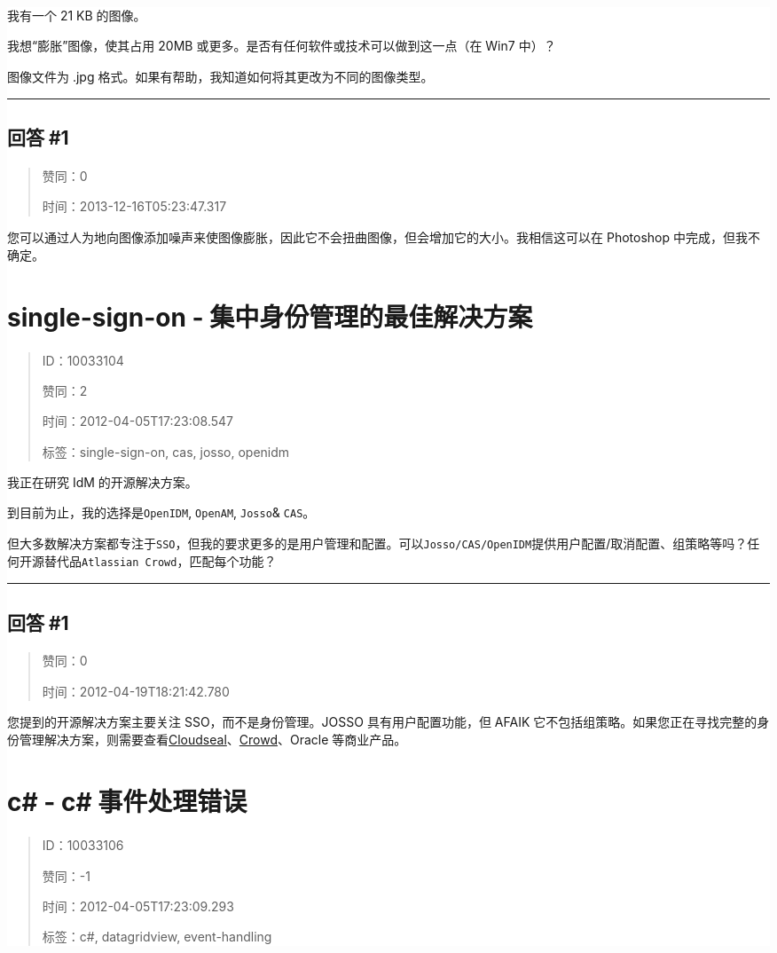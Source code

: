 我有一个 21 KB 的图像。

我想“膨胀”图像，使其占用 20MB 或更多。是否有任何软件或技术可以做到这一点（在 Win7 中）？

图像文件为 .jpg 格式。如果有帮助，我知道如何将其更改为不同的图像类型。

* * *

## 回答 #1

> 赞同：0
> 
> 时间：2013-12-16T05:23:47.317

您可以通过人为地向图像添加噪声来使图像膨胀，因此它不会扭曲图像，但会增加它的大小。我相信这可以在 Photoshop 中完成，但我不确定。

# single-sign-on - 集中身份管理的最佳解决方案

> ID：10033104
> 
> 赞同：2
> 
> 时间：2012-04-05T17:23:08.547
> 
> 标签：single-sign-on, cas, josso, openidm

我正在研究 IdM 的开源解决方案。

到目前为止，我的选择是`OpenIDM`, `OpenAM`, `Josso`& `CAS`。

但大多数解决方案都专注于`SSO`，但我的要求更多的是用户管理和配置。可以`Josso/CAS/OpenIDM`提供用户配置/取消配置、组策略等吗？任何开源替代品`Atlassian Crowd`，匹配每个功能？

* * *

## 回答 #1

> 赞同：0
> 
> 时间：2012-04-19T18:21:42.780

您提到的开源解决方案主要关注 SSO，而不是身份管理。JOSSO 具有用户配置功能，但 AFAIK 它不包括组策略。如果您正在寻找完整的身份管理解决方案，则需要查看[Cloudseal](http://www.cloudseal.com)、[Crowd](http://www.atlassian.com/software/crowd/overview)、Oracle 等商业产品。

# c# - c# 事件处理错误

> ID：10033106
> 
> 赞同：-1
> 
> 时间：2012-04-05T17:23:09.293
> 
> 标签：c#, datagridview, event-handling
